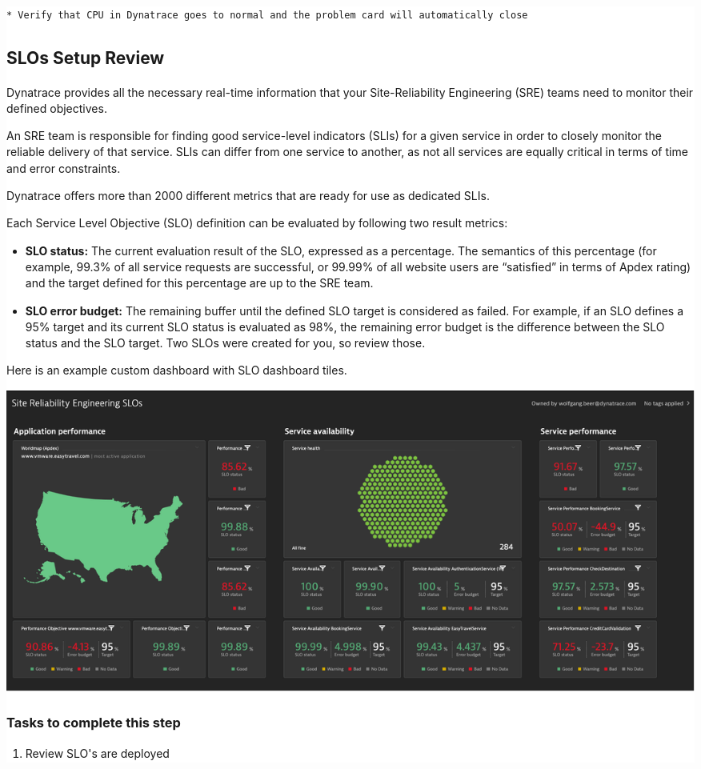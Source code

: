     * Verify that CPU in Dynatrace goes to normal and the problem card will automatically close




## SLOs Setup Review


Dynatrace provides all the necessary real-time information that your Site-Reliability Engineering (SRE) teams need to monitor their defined objectives.

An SRE team is responsible for finding good service-level indicators (SLIs) for a given service in order to closely monitor the reliable delivery of that service. SLIs can differ from one service to another, as not all services are equally critical in terms of time and error constraints.

Dynatrace offers more than 2000 different metrics that are ready for use as dedicated SLIs.

Each Service Level Objective (SLO) definition can be evaluated by following two result metrics:

* **SLO status:** The current evaluation result of the SLO, expressed as a percentage. The semantics of this percentage (for example, 99.3% of all service requests are successful, or 99.99% of all website users are “satisfied” in terms of Apdex rating) and the target defined for this percentage are up to the SRE team.

* **SLO error budget:** The remaining buffer until the defined SLO target is considered as failed. For example, if an SLO defines a 95% target and its current SLO status is evaluated as 98%, the remaining error budget is the difference between the SLO status and the SLO target.
Two SLOs were created for you, so review those.

Here is an example custom dashboard with SLO dashboard tiles.

![image](Solutions/img/lab4-slo-dashboard.png)


### Tasks to complete this step
1. Review SLO's are deployed
